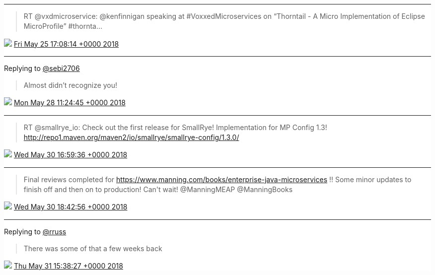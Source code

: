----

> RT @vxdmicroservice: @kenfinnigan speaking at #VoxxedMicroservices on “Thorntail - A Micro Implementation of Eclipse MicroProfile” #thornta…

<img src="/images/twitter/media/tweet.ico" width="12" /> [Fri May 25 17:08:14 +0000 2018](https://twitter.com/kenfinnigan/status/1000060989243568129)

----

Replying to [@sebi2706](https://twitter.com/sebi2706/status/1001051185913180161)

> Almost didn’t recognize you!

<img src="/images/twitter/media/tweet.ico" width="12" /> [Mon May 28 11:24:45 +0000 2018](https://twitter.com/kenfinnigan/status/1001061713070915584)

----

> RT @smallrye_io: Check out the first release for SmallRye! Implementation for MP Config 1.3! http://repo1.maven.org/maven2/io/smallrye/smallrye-config/1.3.0/

<img src="/images/twitter/media/tweet.ico" width="12" /> [Wed May 30 16:59:36 +0000 2018](https://twitter.com/kenfinnigan/status/1001870756039614467)

----

> Final reviews completed for https://www.manning.com/books/enterprise-java-microservices !! Some minor updates to finish off and then on to production! Can't wait! @ManningMEAP @ManningBooks

<img src="/images/twitter/media/tweet.ico" width="12" /> [Wed May 30 18:42:56 +0000 2018](https://twitter.com/kenfinnigan/status/1001896760292200448)

----

Replying to [@rruss](https://twitter.com/rruss/status/1002212581187108864)

> There was some of that a few weeks back

<img src="/images/twitter/media/tweet.ico" width="12" /> [Thu May 31 15:38:27 +0000 2018](https://twitter.com/kenfinnigan/status/1002212720073199616)